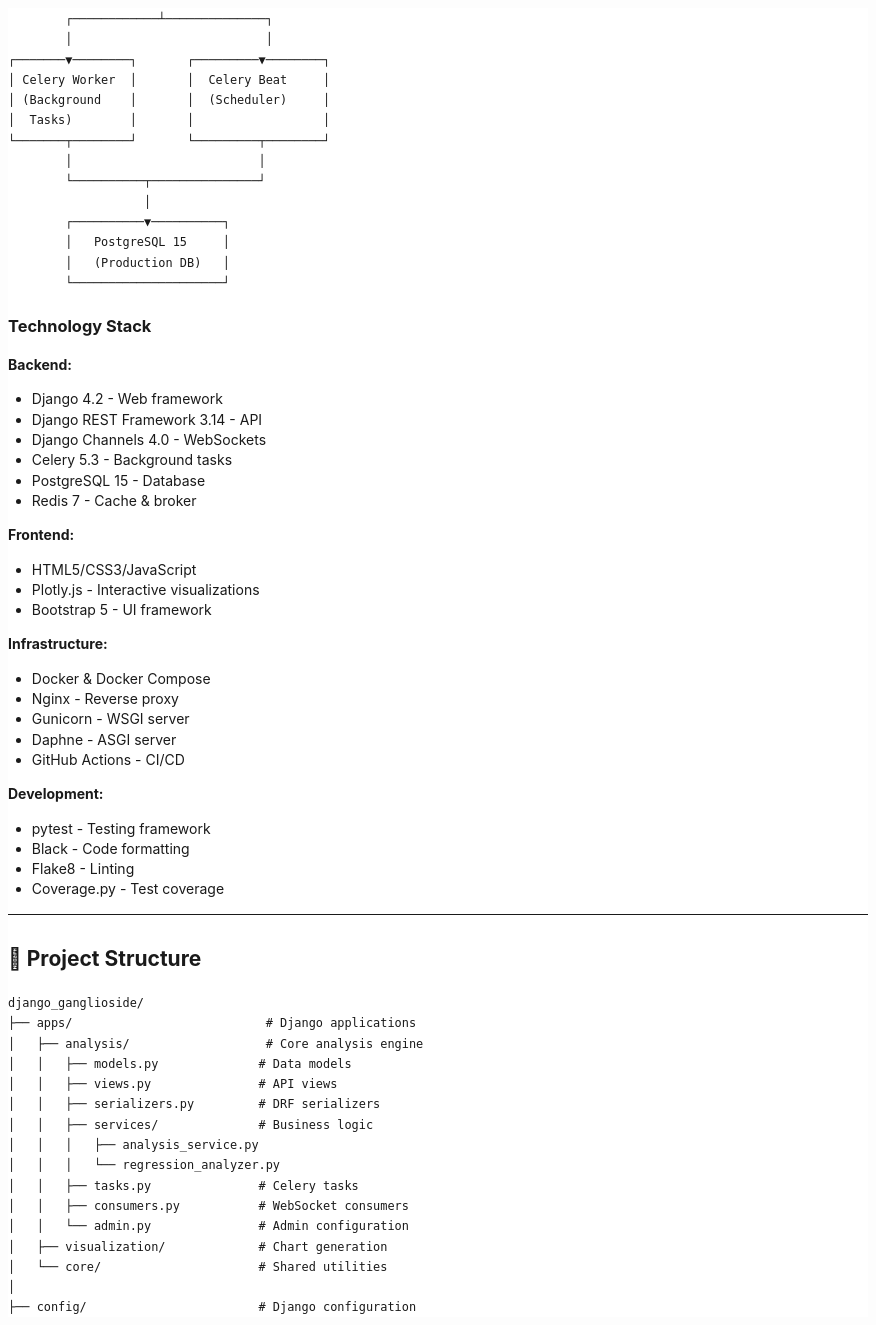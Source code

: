 ```
        ┌────────────┴──────────────┐
        │                           │
┌───────▼────────┐       ┌─────────▼────────┐
│ Celery Worker  │       │  Celery Beat     │
│ (Background    │       │  (Scheduler)     │
│  Tasks)        │       │                  │
└───────┬────────┘       └─────────┬────────┘
        │                          │
        └──────────┬───────────────┘
                   │
        ┌──────────▼──────────┐
        │   PostgreSQL 15     │
        │   (Production DB)   │
        └─────────────────────┘
```

### Technology Stack

**Backend:**
- Django 4.2 - Web framework
- Django REST Framework 3.14 - API
- Django Channels 4.0 - WebSockets
- Celery 5.3 - Background tasks
- PostgreSQL 15 - Database
- Redis 7 - Cache & broker

**Frontend:**
- HTML5/CSS3/JavaScript
- Plotly.js - Interactive visualizations
- Bootstrap 5 - UI framework

**Infrastructure:**
- Docker & Docker Compose
- Nginx - Reverse proxy
- Gunicorn - WSGI server
- Daphne - ASGI server
- GitHub Actions - CI/CD

**Development:**
- pytest - Testing framework
- Black - Code formatting
- Flake8 - Linting
- Coverage.py - Test coverage

---

## 📁 Project Structure

```
django_ganglioside/
├── apps/                           # Django applications
│   ├── analysis/                   # Core analysis engine
│   │   ├── models.py              # Data models
│   │   ├── views.py               # API views
│   │   ├── serializers.py         # DRF serializers
│   │   ├── services/              # Business logic
│   │   │   ├── analysis_service.py
│   │   │   └── regression_analyzer.py
│   │   ├── tasks.py               # Celery tasks
│   │   ├── consumers.py           # WebSocket consumers
│   │   └── admin.py               # Admin configuration
│   ├── visualization/             # Chart generation
│   └── core/                      # Shared utilities
│
├── config/                        # Django configuration
```